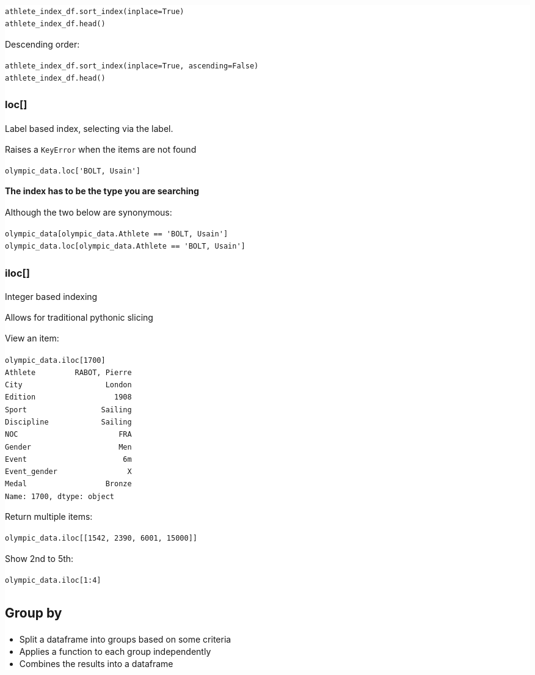     athlete_index_df.sort_index(inplace=True)
    athlete_index_df.head()

Descending order:

    athlete_index_df.sort_index(inplace=True, ascending=False)
    athlete_index_df.head()

### loc[]

Label based index, selecting via the label.

Raises a `KeyError` when the items are not found

    olympic_data.loc['BOLT, Usain']

**The index has to be the type you are searching**

Although the two below are synonymous:

    olympic_data[olympic_data.Athlete == 'BOLT, Usain']
    olympic_data.loc[olympic_data.Athlete == 'BOLT, Usain']

### iloc[]

Integer based indexing

Allows for traditional pythonic slicing

View an item:

    olympic_data.iloc[1700]
    Athlete         RABOT, Pierre
    City                   London
    Edition                  1908
    Sport                 Sailing
    Discipline            Sailing
    NOC                       FRA
    Gender                    Men
    Event                      6m
    Event_gender                X
    Medal                  Bronze
    Name: 1700, dtype: object

Return multiple items:

    olympic_data.iloc[[1542, 2390, 6001, 15000]]

Show 2nd to 5th:

    olympic_data.iloc[1:4]

## Group by

* Split a dataframe into groups based on some criteria
* Applies a function to each group independently
* Combines the results into a dataframe
